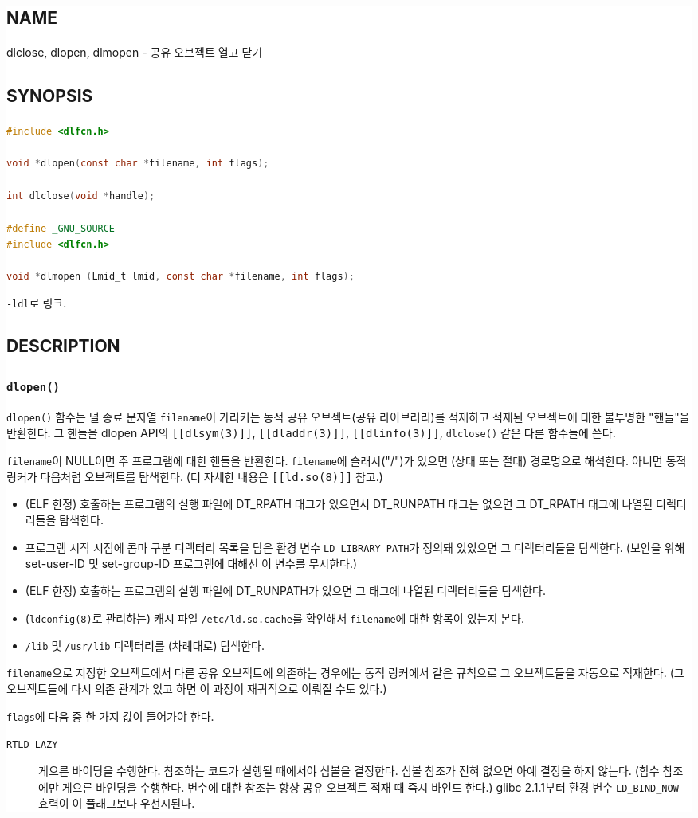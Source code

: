 ## NAME

dlclose, dlopen, dlmopen - 공유 오브젝트 열고 닫기

## SYNOPSIS

```c
#include <dlfcn.h>

void *dlopen(const char *filename, int flags);

int dlclose(void *handle);

#define _GNU_SOURCE
#include <dlfcn.h>

void *dlmopen (Lmid_t lmid, const char *filename, int flags);
```

`-ldl`로 링크.

## DESCRIPTION

### `dlopen()`

`dlopen()` 함수는 널 종료 문자열 `filename`이 가리키는 동적 공유 오브젝트(공유 라이브러리)를 적재하고 적재된 오브젝트에 대한 불투명한 "핸들"을 반환한다. 그 핸들을 dlopen API의 <tt>[[dlsym(3)]]</tt>, <tt>[[dladdr(3)]]</tt>, <tt>[[dlinfo(3)]]</tt>, `dlclose()` 같은 다른 함수들에 쓴다.

`filename`이 NULL이면 주 프로그램에 대한 핸들을 반환한다. `filename`에 슬래시("/")가 있으면 (상대 또는 절대) 경로명으로 해석한다. 아니면 동적 링커가 다음처럼 오브젝트를 탐색한다. (더 자세한 내용은 <tt>[[ld.so(8)]]</tt> 참고.)

* (ELF 한정) 호출하는 프로그램의 실행 파일에 DT_RPATH 태그가 있으면서 DT_RUNPATH 태그는 없으면 그 DT_RPATH 태그에 나열된 디렉터리들을 탐색한다.

* 프로그램 시작 시점에 콤마 구분 디렉터리 목록을 담은 환경 변수 `LD_LIBRARY_PATH`가 정의돼 있었으면 그 디렉터리들을 탐색한다. (보안을 위해 set-user-ID 및 set-group-ID 프로그램에 대해선 이 변수를 무시한다.)

* (ELF 한정) 호출하는 프로그램의 실행 파일에 DT_RUNPATH가 있으면 그 태그에 나열된 디렉터리들을 탐색한다.

* (`ldconfig(8)`로 관리하는) 캐시 파일 `/etc/ld.so.cache`를 확인해서 `filename`에 대한 항목이 있는지 본다.

* `/lib` 및 `/usr/lib` 디렉터리를 (차례대로) 탐색한다.

`filename`으로 지정한 오브젝트에서 다른 공유 오브젝트에 의존하는 경우에는 동적 링커에서 같은 규칙으로 그 오브젝트들을 자동으로 적재한다. (그 오브젝트들에 다시 의존 관계가 있고 하면 이 과정이 재귀적으로 이뤄질 수도 있다.)

`flags`에 다음 중 한 가지 값이 들어가야 한다.

<dl>
<dt><code>RTLD_LAZY</code></dt>
<dd>

게으른 바이딩을 수행한다. 참조하는 코드가 실행될 때에서야 심볼을 결정한다. 심볼 참조가  전혀 없으면 아예 결정을 하지 않는다. (함수 참조에만 게으른 바인딩을 수행한다. 변수에 대한 참조는 항상 공유 오브젝트 적재 때 즉시 바인드 한다.) glibc 2.1.1부터 환경 변수 <code>LD_BIND_NOW</code> 효력이 이 플래그보다 우선시된다.
</dd>
